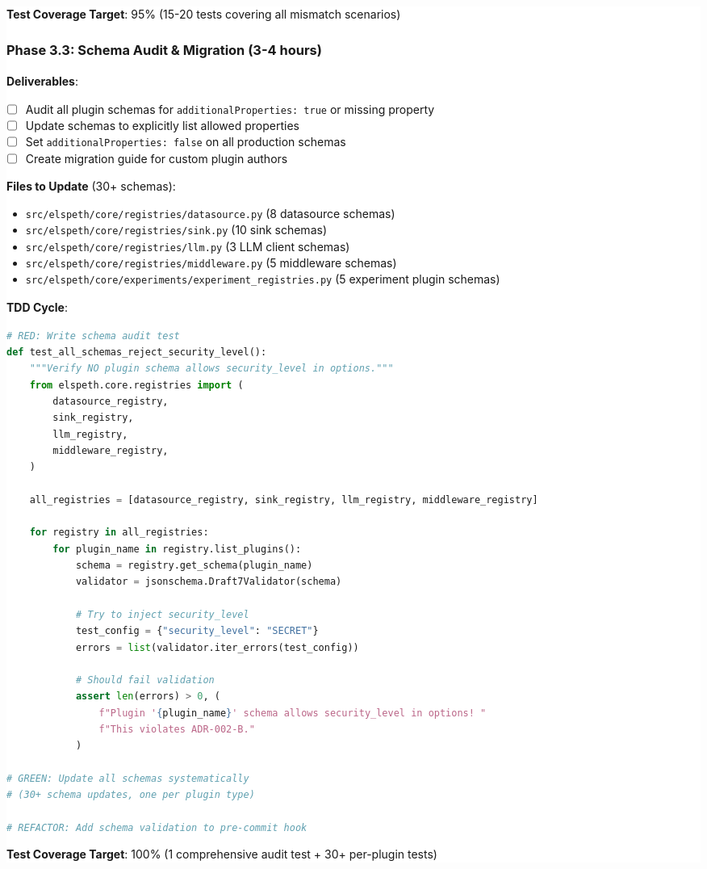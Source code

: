 **Test Coverage Target**: 95% (15-20 tests covering all mismatch scenarios)

### Phase 3.3: Schema Audit & Migration (3-4 hours)

**Deliverables**:
- [ ] Audit all plugin schemas for `additionalProperties: true` or missing property
- [ ] Update schemas to explicitly list allowed properties
- [ ] Set `additionalProperties: false` on all production schemas
- [ ] Create migration guide for custom plugin authors

**Files to Update** (30+ schemas):
- `src/elspeth/core/registries/datasource.py` (8 datasource schemas)
- `src/elspeth/core/registries/sink.py` (10 sink schemas)
- `src/elspeth/core/registries/llm.py` (3 LLM client schemas)
- `src/elspeth/core/registries/middleware.py` (5 middleware schemas)
- `src/elspeth/core/experiments/experiment_registries.py` (5 experiment plugin schemas)

**TDD Cycle**:
```python
# RED: Write schema audit test
def test_all_schemas_reject_security_level():
    """Verify NO plugin schema allows security_level in options."""
    from elspeth.core.registries import (
        datasource_registry,
        sink_registry,
        llm_registry,
        middleware_registry,
    )

    all_registries = [datasource_registry, sink_registry, llm_registry, middleware_registry]

    for registry in all_registries:
        for plugin_name in registry.list_plugins():
            schema = registry.get_schema(plugin_name)
            validator = jsonschema.Draft7Validator(schema)

            # Try to inject security_level
            test_config = {"security_level": "SECRET"}
            errors = list(validator.iter_errors(test_config))

            # Should fail validation
            assert len(errors) > 0, (
                f"Plugin '{plugin_name}' schema allows security_level in options! "
                f"This violates ADR-002-B."
            )

# GREEN: Update all schemas systematically
# (30+ schema updates, one per plugin type)

# REFACTOR: Add schema validation to pre-commit hook
```

**Test Coverage Target**: 100% (1 comprehensive audit test + 30+ per-plugin tests)
